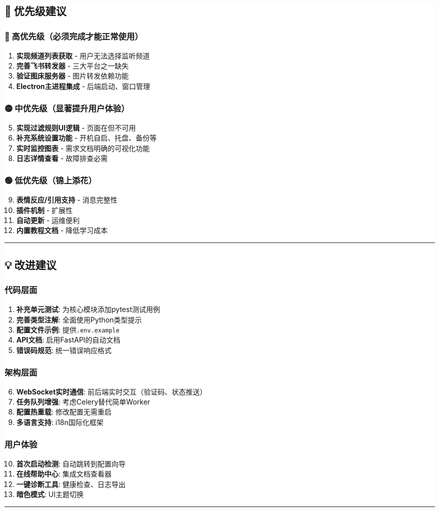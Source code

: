 
## 🎯 优先级建议

### 🔴 高优先级（必须完成才能正常使用）

1. **实现频道列表获取** - 用户无法选择监听频道
2. **完善飞书转发器** - 三大平台之一缺失
3. **验证图床服务器** - 图片转发依赖功能
4. **Electron主进程集成** - 后端启动、窗口管理

### 🟡 中优先级（显著提升用户体验）

5. **实现过滤规则UI逻辑** - 页面在但不可用
6. **补充系统设置功能** - 开机自启、托盘、备份等
7. **实时监控图表** - 需求文档明确的可视化功能
8. **日志详情查看** - 故障排查必需

### 🟢 低优先级（锦上添花）

9. **表情反应/引用支持** - 消息完整性
10. **插件机制** - 扩展性
11. **自动更新** - 运维便利
12. **内置教程文档** - 降低学习成本

---

## 💡 改进建议

### 代码层面

1. **补充单元测试**: 为核心模块添加pytest测试用例
2. **完善类型注解**: 全面使用Python类型提示
3. **配置文件示例**: 提供`.env.example`
4. **API文档**: 启用FastAPI的自动文档
5. **错误码规范**: 统一错误响应格式

### 架构层面

6. **WebSocket实时通信**: 前后端实时交互（验证码、状态推送）
7. **任务队列增强**: 考虑Celery替代简单Worker
8. **配置热重载**: 修改配置无需重启
9. **多语言支持**: i18n国际化框架

### 用户体验

10. **首次启动检测**: 自动跳转到配置向导
11. **在线帮助中心**: 集成文档查看器
12. **一键诊断工具**: 健康检查、日志导出
13. **暗色模式**: UI主题切换

---
